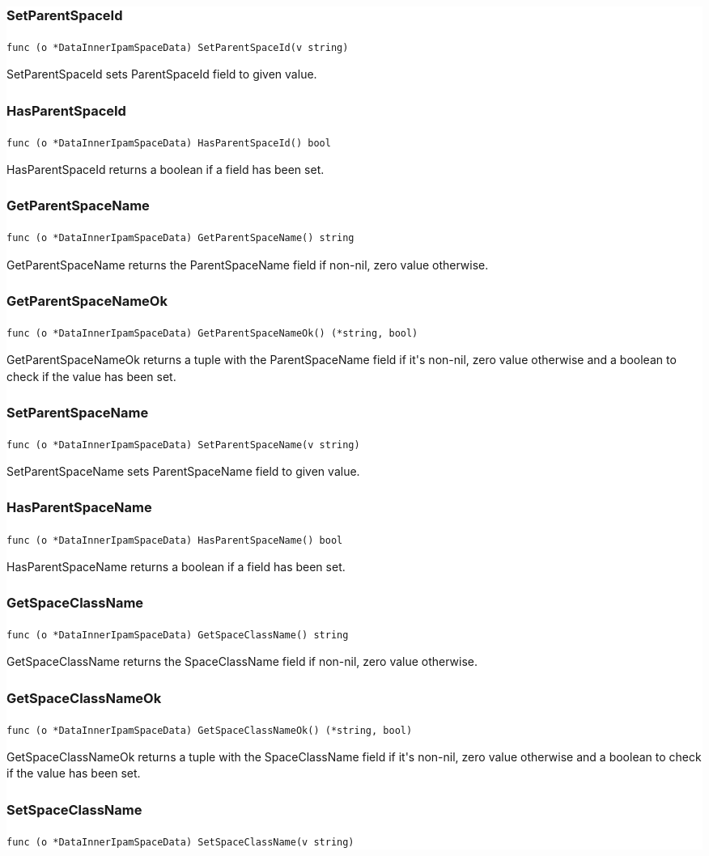 ### SetParentSpaceId

`func (o *DataInnerIpamSpaceData) SetParentSpaceId(v string)`

SetParentSpaceId sets ParentSpaceId field to given value.

### HasParentSpaceId

`func (o *DataInnerIpamSpaceData) HasParentSpaceId() bool`

HasParentSpaceId returns a boolean if a field has been set.

### GetParentSpaceName

`func (o *DataInnerIpamSpaceData) GetParentSpaceName() string`

GetParentSpaceName returns the ParentSpaceName field if non-nil, zero value otherwise.

### GetParentSpaceNameOk

`func (o *DataInnerIpamSpaceData) GetParentSpaceNameOk() (*string, bool)`

GetParentSpaceNameOk returns a tuple with the ParentSpaceName field if it's non-nil, zero value otherwise
and a boolean to check if the value has been set.

### SetParentSpaceName

`func (o *DataInnerIpamSpaceData) SetParentSpaceName(v string)`

SetParentSpaceName sets ParentSpaceName field to given value.

### HasParentSpaceName

`func (o *DataInnerIpamSpaceData) HasParentSpaceName() bool`

HasParentSpaceName returns a boolean if a field has been set.

### GetSpaceClassName

`func (o *DataInnerIpamSpaceData) GetSpaceClassName() string`

GetSpaceClassName returns the SpaceClassName field if non-nil, zero value otherwise.

### GetSpaceClassNameOk

`func (o *DataInnerIpamSpaceData) GetSpaceClassNameOk() (*string, bool)`

GetSpaceClassNameOk returns a tuple with the SpaceClassName field if it's non-nil, zero value otherwise
and a boolean to check if the value has been set.

### SetSpaceClassName

`func (o *DataInnerIpamSpaceData) SetSpaceClassName(v string)`
